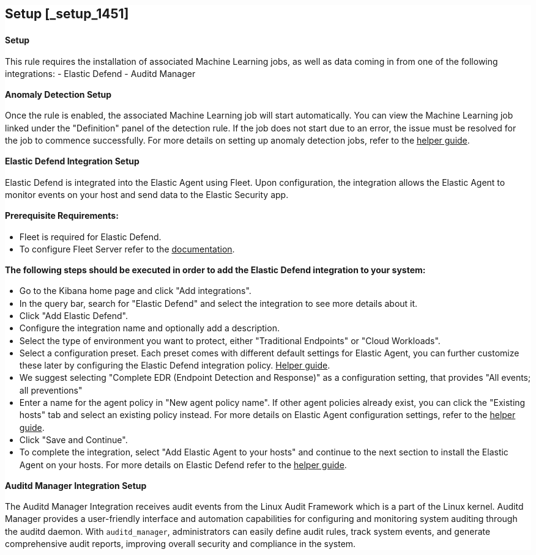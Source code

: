 
## Setup [_setup_1451]

**Setup**

This rule requires the installation of associated Machine Learning jobs, as well as data coming in from one of the following integrations: - Elastic Defend - Auditd Manager

**Anomaly Detection Setup**

Once the rule is enabled, the associated Machine Learning job will start automatically. You can view the Machine Learning job linked under the "Definition" panel of the detection rule. If the job does not start due to an error, the issue must be resolved for the job to commence successfully. For more details on setting up anomaly detection jobs, refer to the [helper guide](docs-content://explore-analyze/machine-learning/anomaly-detection.md).

**Elastic Defend Integration Setup**

Elastic Defend is integrated into the Elastic Agent using Fleet. Upon configuration, the integration allows the Elastic Agent to monitor events on your host and send data to the Elastic Security app.

**Prerequisite Requirements:**

* Fleet is required for Elastic Defend.
* To configure Fleet Server refer to the [documentation](docs-content://reference/ingestion-tools/fleet/fleet-server.md).

**The following steps should be executed in order to add the Elastic Defend integration to your system:**

* Go to the Kibana home page and click "Add integrations".
* In the query bar, search for "Elastic Defend" and select the integration to see more details about it.
* Click "Add Elastic Defend".
* Configure the integration name and optionally add a description.
* Select the type of environment you want to protect, either "Traditional Endpoints" or "Cloud Workloads".
* Select a configuration preset. Each preset comes with different default settings for Elastic Agent, you can further customize these later by configuring the Elastic Defend integration policy. [Helper guide](docs-content://solutions/security/configure-elastic-defend/configure-an-integration-policy-for-elastic-defend.md).
* We suggest selecting "Complete EDR (Endpoint Detection and Response)" as a configuration setting, that provides "All events; all preventions"
* Enter a name for the agent policy in "New agent policy name". If other agent policies already exist, you can click the "Existing hosts" tab and select an existing policy instead. For more details on Elastic Agent configuration settings, refer to the [helper guide](docs-content://reference/ingestion-tools/fleet/agent-policy.md).
* Click "Save and Continue".
* To complete the integration, select "Add Elastic Agent to your hosts" and continue to the next section to install the Elastic Agent on your hosts. For more details on Elastic Defend refer to the [helper guide](docs-content://solutions/security/configure-elastic-defend/install-elastic-defend.md).

**Auditd Manager Integration Setup**

The Auditd Manager Integration receives audit events from the Linux Audit Framework which is a part of the Linux kernel. Auditd Manager provides a user-friendly interface and automation capabilities for configuring and monitoring system auditing through the auditd daemon. With `auditd_manager`, administrators can easily define audit rules, track system events, and generate comprehensive audit reports, improving overall security and compliance in the system.
